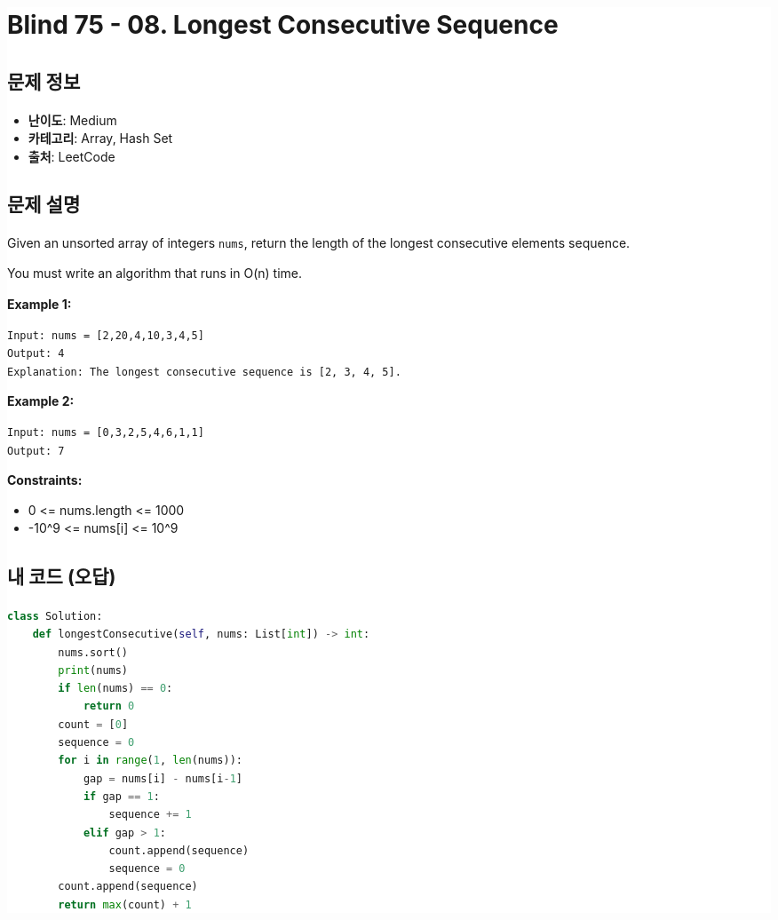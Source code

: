 # Blind 75 - 08. Longest Consecutive Sequence

## 문제 정보
- **난이도**: Medium
- **카테고리**: Array, Hash Set
- **출처**: LeetCode

## 문제 설명
Given an unsorted array of integers `nums`, return the length of the longest consecutive elements sequence.

You must write an algorithm that runs in O(n) time.

**Example 1:**
```
Input: nums = [2,20,4,10,3,4,5]
Output: 4
Explanation: The longest consecutive sequence is [2, 3, 4, 5].
```

**Example 2:**
```
Input: nums = [0,3,2,5,4,6,1,1]
Output: 7
```

**Constraints:**
- 0 <= nums.length <= 1000
- -10^9 <= nums[i] <= 10^9

## 내 코드 (오답)
```python
class Solution:
    def longestConsecutive(self, nums: List[int]) -> int:
        nums.sort()
        print(nums)
        if len(nums) == 0:
            return 0
        count = [0]
        sequence = 0
        for i in range(1, len(nums)):
            gap = nums[i] - nums[i-1]
            if gap == 1:
                sequence += 1
            elif gap > 1:
                count.append(sequence)
                sequence = 0
        count.append(sequence)
        return max(count) + 1
```
